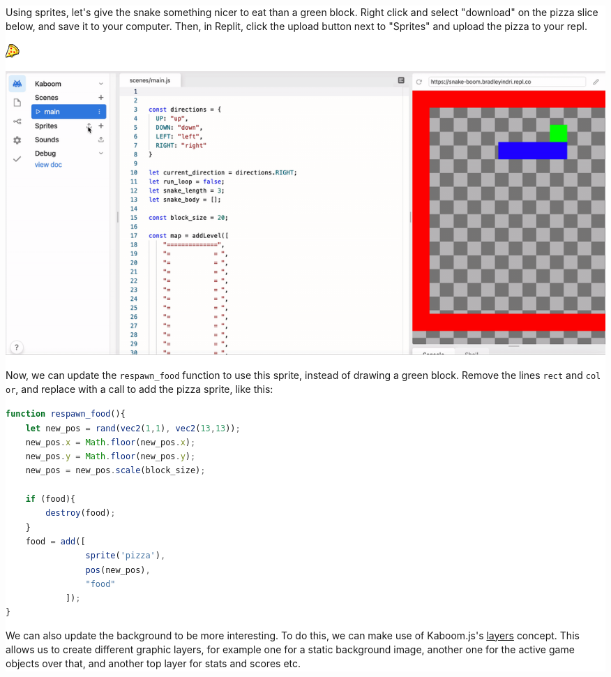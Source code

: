 Using sprites, let's give the snake something nicer to eat than a green block. Right click and select "download" on the pizza slice below, and save it to your computer. Then, in Replit, click the upload button next to "Sprites" and upload the pizza to your repl. 

![pizza](pizza.png)

![add pizza sprite](add-pizza-sprite.gif)


Now, we can update the `respawn_food` function to use this sprite, instead of drawing a green block. Remove the lines `rect` and `color`, and replace with a call to add the pizza sprite, like this:

```javascript
function respawn_food(){
    let new_pos = rand(vec2(1,1), vec2(13,13));
    new_pos.x = Math.floor(new_pos.x); 
    new_pos.y = Math.floor(new_pos.y); 
    new_pos = new_pos.scale(block_size);

    if (food){
        destroy(food); 
    }
    food = add([
                sprite('pizza'),
                pos(new_pos),
                "food"
            ]); 
}
```

We can also update the background to be more interesting. To do this, we can make use of Kaboom.js's [layers](https://kaboomjs.com/#layers) concept. This allows us to create different graphic layers, for example one for a static background image, another one for the active game objects over that, and another top layer for stats and scores etc. 
